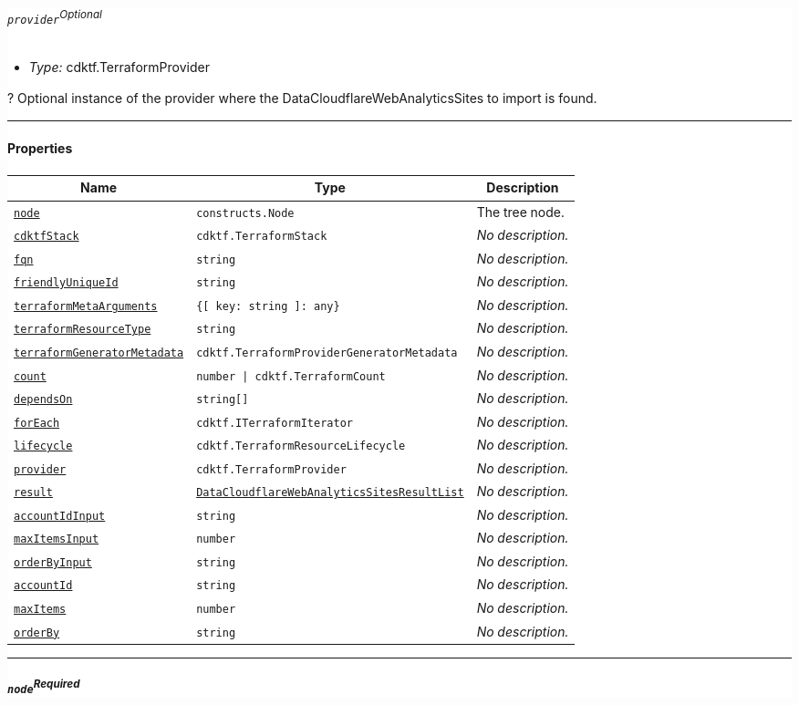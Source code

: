 
###### `provider`<sup>Optional</sup> <a name="provider" id="@cdktf/provider-cloudflare.dataCloudflareWebAnalyticsSites.DataCloudflareWebAnalyticsSites.generateConfigForImport.parameter.provider"></a>

- *Type:* cdktf.TerraformProvider

? Optional instance of the provider where the DataCloudflareWebAnalyticsSites to import is found.

---

#### Properties <a name="Properties" id="Properties"></a>

| **Name** | **Type** | **Description** |
| --- | --- | --- |
| <code><a href="#@cdktf/provider-cloudflare.dataCloudflareWebAnalyticsSites.DataCloudflareWebAnalyticsSites.property.node">node</a></code> | <code>constructs.Node</code> | The tree node. |
| <code><a href="#@cdktf/provider-cloudflare.dataCloudflareWebAnalyticsSites.DataCloudflareWebAnalyticsSites.property.cdktfStack">cdktfStack</a></code> | <code>cdktf.TerraformStack</code> | *No description.* |
| <code><a href="#@cdktf/provider-cloudflare.dataCloudflareWebAnalyticsSites.DataCloudflareWebAnalyticsSites.property.fqn">fqn</a></code> | <code>string</code> | *No description.* |
| <code><a href="#@cdktf/provider-cloudflare.dataCloudflareWebAnalyticsSites.DataCloudflareWebAnalyticsSites.property.friendlyUniqueId">friendlyUniqueId</a></code> | <code>string</code> | *No description.* |
| <code><a href="#@cdktf/provider-cloudflare.dataCloudflareWebAnalyticsSites.DataCloudflareWebAnalyticsSites.property.terraformMetaArguments">terraformMetaArguments</a></code> | <code>{[ key: string ]: any}</code> | *No description.* |
| <code><a href="#@cdktf/provider-cloudflare.dataCloudflareWebAnalyticsSites.DataCloudflareWebAnalyticsSites.property.terraformResourceType">terraformResourceType</a></code> | <code>string</code> | *No description.* |
| <code><a href="#@cdktf/provider-cloudflare.dataCloudflareWebAnalyticsSites.DataCloudflareWebAnalyticsSites.property.terraformGeneratorMetadata">terraformGeneratorMetadata</a></code> | <code>cdktf.TerraformProviderGeneratorMetadata</code> | *No description.* |
| <code><a href="#@cdktf/provider-cloudflare.dataCloudflareWebAnalyticsSites.DataCloudflareWebAnalyticsSites.property.count">count</a></code> | <code>number \| cdktf.TerraformCount</code> | *No description.* |
| <code><a href="#@cdktf/provider-cloudflare.dataCloudflareWebAnalyticsSites.DataCloudflareWebAnalyticsSites.property.dependsOn">dependsOn</a></code> | <code>string[]</code> | *No description.* |
| <code><a href="#@cdktf/provider-cloudflare.dataCloudflareWebAnalyticsSites.DataCloudflareWebAnalyticsSites.property.forEach">forEach</a></code> | <code>cdktf.ITerraformIterator</code> | *No description.* |
| <code><a href="#@cdktf/provider-cloudflare.dataCloudflareWebAnalyticsSites.DataCloudflareWebAnalyticsSites.property.lifecycle">lifecycle</a></code> | <code>cdktf.TerraformResourceLifecycle</code> | *No description.* |
| <code><a href="#@cdktf/provider-cloudflare.dataCloudflareWebAnalyticsSites.DataCloudflareWebAnalyticsSites.property.provider">provider</a></code> | <code>cdktf.TerraformProvider</code> | *No description.* |
| <code><a href="#@cdktf/provider-cloudflare.dataCloudflareWebAnalyticsSites.DataCloudflareWebAnalyticsSites.property.result">result</a></code> | <code><a href="#@cdktf/provider-cloudflare.dataCloudflareWebAnalyticsSites.DataCloudflareWebAnalyticsSitesResultList">DataCloudflareWebAnalyticsSitesResultList</a></code> | *No description.* |
| <code><a href="#@cdktf/provider-cloudflare.dataCloudflareWebAnalyticsSites.DataCloudflareWebAnalyticsSites.property.accountIdInput">accountIdInput</a></code> | <code>string</code> | *No description.* |
| <code><a href="#@cdktf/provider-cloudflare.dataCloudflareWebAnalyticsSites.DataCloudflareWebAnalyticsSites.property.maxItemsInput">maxItemsInput</a></code> | <code>number</code> | *No description.* |
| <code><a href="#@cdktf/provider-cloudflare.dataCloudflareWebAnalyticsSites.DataCloudflareWebAnalyticsSites.property.orderByInput">orderByInput</a></code> | <code>string</code> | *No description.* |
| <code><a href="#@cdktf/provider-cloudflare.dataCloudflareWebAnalyticsSites.DataCloudflareWebAnalyticsSites.property.accountId">accountId</a></code> | <code>string</code> | *No description.* |
| <code><a href="#@cdktf/provider-cloudflare.dataCloudflareWebAnalyticsSites.DataCloudflareWebAnalyticsSites.property.maxItems">maxItems</a></code> | <code>number</code> | *No description.* |
| <code><a href="#@cdktf/provider-cloudflare.dataCloudflareWebAnalyticsSites.DataCloudflareWebAnalyticsSites.property.orderBy">orderBy</a></code> | <code>string</code> | *No description.* |

---

##### `node`<sup>Required</sup> <a name="node" id="@cdktf/provider-cloudflare.dataCloudflareWebAnalyticsSites.DataCloudflareWebAnalyticsSites.property.node"></a>
